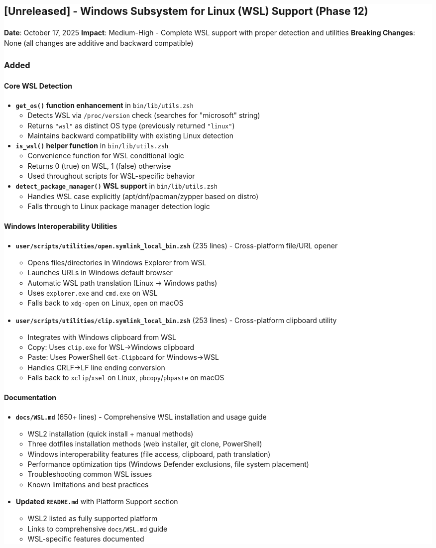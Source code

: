 
## [Unreleased] - Windows Subsystem for Linux (WSL) Support (Phase 12)

**Date**: October 17, 2025
**Impact**: Medium-High - Complete WSL support with proper detection and utilities
**Breaking Changes**: None (all changes are additive and backward compatible)

### Added

#### Core WSL Detection
- **`get_os()` function enhancement** in `bin/lib/utils.zsh`
  - Detects WSL via `/proc/version` check (searches for "microsoft" string)
  - Returns `"wsl"` as distinct OS type (previously returned `"linux"`)
  - Maintains backward compatibility with existing Linux detection
- **`is_wsl()` helper function** in `bin/lib/utils.zsh`
  - Convenience function for WSL conditional logic
  - Returns 0 (true) on WSL, 1 (false) otherwise
  - Used throughout scripts for WSL-specific behavior
- **`detect_package_manager()` WSL support** in `bin/lib/utils.zsh`
  - Handles WSL case explicitly (apt/dnf/pacman/zypper based on distro)
  - Falls through to Linux package manager detection logic

#### Windows Interoperability Utilities
- **`user/scripts/utilities/open.symlink_local_bin.zsh`** (235 lines) - Cross-platform file/URL opener
  - Opens files/directories in Windows Explorer from WSL
  - Launches URLs in Windows default browser
  - Automatic WSL path translation (Linux → Windows paths)
  - Uses `explorer.exe` and `cmd.exe` on WSL
  - Falls back to `xdg-open` on Linux, `open` on macOS

- **`user/scripts/utilities/clip.symlink_local_bin.zsh`** (253 lines) - Cross-platform clipboard utility
  - Integrates with Windows clipboard from WSL
  - Copy: Uses `clip.exe` for WSL→Windows clipboard
  - Paste: Uses PowerShell `Get-Clipboard` for Windows→WSL
  - Handles CRLF→LF line ending conversion
  - Falls back to `xclip`/`xsel` on Linux, `pbcopy`/`pbpaste` on macOS

#### Documentation
- **`docs/WSL.md`** (650+ lines) - Comprehensive WSL installation and usage guide
  - WSL2 installation (quick install + manual methods)
  - Three dotfiles installation methods (web installer, git clone, PowerShell)
  - Windows interoperability features (file access, clipboard, path translation)
  - Performance optimization tips (Windows Defender exclusions, file system placement)
  - Troubleshooting common WSL issues
  - Known limitations and best practices

- **Updated `README.md`** with Platform Support section
  - WSL2 listed as fully supported platform
  - Links to comprehensive `docs/WSL.md` guide
  - WSL-specific features documented
